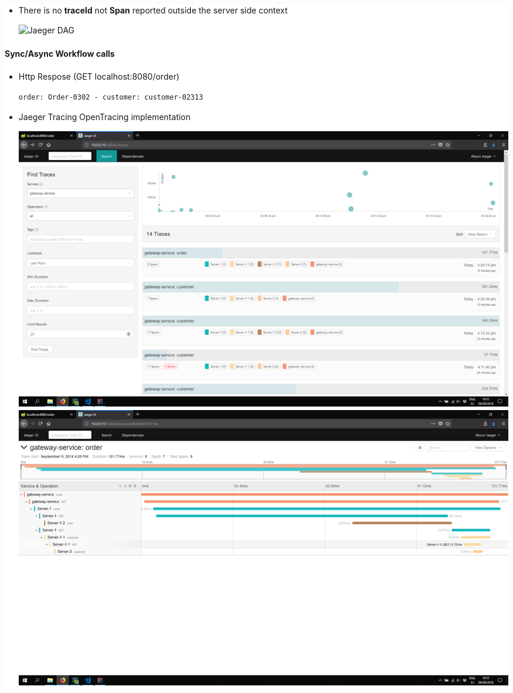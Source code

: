 - There is no **traceId** not **Span** reported outside the server side context

    ![Jaeger DAG](images/http-headers-client.png)

#### Sync/Async Workflow calls

- Http Respose (GET localhost:8080/order)

    ```txt
    order: Order-0302 - customer: customer-02313
    ```

- Jaeger Tracing OpenTracing implementation

    ![Jaeger DAG](images/jaeger-traces-04.png)
    ![Jaeger DAG](images/jaeger-tree-04.png)